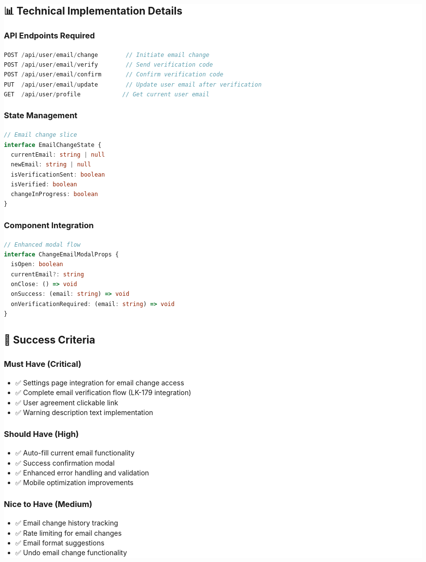## 📊 Technical Implementation Details

### **API Endpoints Required**
```typescript
POST /api/user/email/change        // Initiate email change
POST /api/user/email/verify        // Send verification code
POST /api/user/email/confirm       // Confirm verification code
PUT  /api/user/email/update        // Update user email after verification
GET  /api/user/profile            // Get current user email
```

### **State Management**
```typescript
// Email change slice
interface EmailChangeState {
  currentEmail: string | null
  newEmail: string | null
  isVerificationSent: boolean
  isVerified: boolean
  changeInProgress: boolean
}
```

### **Component Integration**
```typescript
// Enhanced modal flow
interface ChangeEmailModalProps {
  isOpen: boolean
  currentEmail?: string
  onClose: () => void
  onSuccess: (email: string) => void
  onVerificationRequired: (email: string) => void
}
```

## 🎯 Success Criteria

### **Must Have (Critical)**
- ✅ Settings page integration for email change access
- ✅ Complete email verification flow (LK-179 integration)
- ✅ User agreement clickable link
- ✅ Warning description text implementation

### **Should Have (High)**
- ✅ Auto-fill current email functionality
- ✅ Success confirmation modal
- ✅ Enhanced error handling and validation
- ✅ Mobile optimization improvements

### **Nice to Have (Medium)**
- ✅ Email change history tracking
- ✅ Rate limiting for email changes
- ✅ Email format suggestions
- ✅ Undo email change functionality
